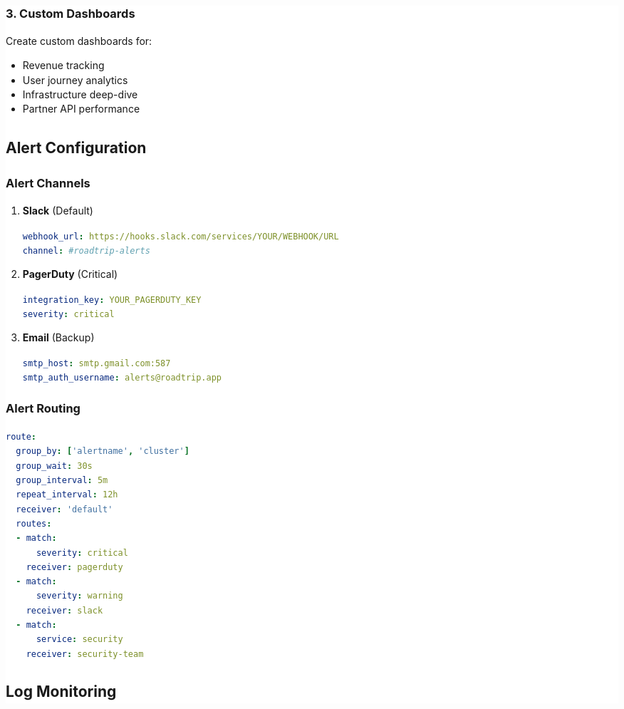 ### 3. Custom Dashboards

Create custom dashboards for:
- Revenue tracking
- User journey analytics
- Infrastructure deep-dive
- Partner API performance

## Alert Configuration

### Alert Channels

1. **Slack** (Default)
   ```yaml
   webhook_url: https://hooks.slack.com/services/YOUR/WEBHOOK/URL
   channel: #roadtrip-alerts
   ```

2. **PagerDuty** (Critical)
   ```yaml
   integration_key: YOUR_PAGERDUTY_KEY
   severity: critical
   ```

3. **Email** (Backup)
   ```yaml
   smtp_host: smtp.gmail.com:587
   smtp_auth_username: alerts@roadtrip.app
   ```

### Alert Routing

```yaml
route:
  group_by: ['alertname', 'cluster']
  group_wait: 30s
  group_interval: 5m
  repeat_interval: 12h
  receiver: 'default'
  routes:
  - match:
      severity: critical
    receiver: pagerduty
  - match:
      severity: warning
    receiver: slack
  - match:
      service: security
    receiver: security-team
```

## Log Monitoring
